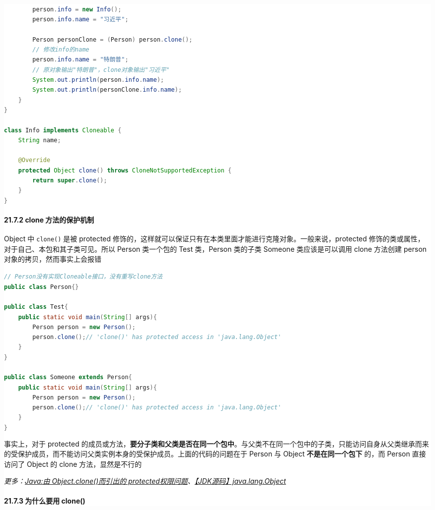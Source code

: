 ```java
        person.info = new Info();
        person.info.name = "习近平";

        Person personClone = (Person) person.clone();
        // 修改info的name
        person.info.name = "特朗普";
        // 原对象输出"特朗普"，clone对象输出"习近平"
        System.out.println(person.info.name);
        System.out.println(personClone.info.name);
    }
}

class Info implements Cloneable {
    String name;

    @Override
    protected Object clone() throws CloneNotSupportedException {
        return super.clone();
    }
}
```

#### 21.7.2  clone 方法的保护机制

Object 中 `clone()` 是被 protected 修饰的，这样就可以保证只有在本类里面才能进行克隆对象。一般来说，protected 修饰的类或属性，对于自己、本包和其子类可见。所以 Person 类一个包的 Test 类，Person 类的子类 Someone 类应该是可以调用 clone 方法创建 person 对象的拷贝，然而事实上会报错

```java
// Person没有实现Cloneable接口，没有重写clone方法
public class Person{}

public class Test{
    public static void main(String[] args){
        Person person = new Person();
        person.clone();// 'clone()' has protected access in 'java.lang.Object'
    }
}

public class Someone extends Person{
    public static void main(String[] args){
        Person person = new Person();
        person.clone();// 'clone()' has protected access in 'java.lang.Object'
    }
}
```

事实上，对于 protected 的成员或方法，**要分子类和父类是否在同一个包中**。与父类不在同一个包中的子类，只能访问自身从父类继承而来的受保护成员，而不能访问父类实例本身的受保护成员。上面的代码的问题在于 Person 与 Object **不是在同一个包下** 的，而 Person 直接访问了 Object 的 clone 方法，显然是不行的

*更多：[Java:由 Object.clone()而引出的 protected权限问题](https://blog.csdn.net/wangyanguiyiyang/article/details/49800493)、[【JDK源码】java.lang.Object](https://blog.csdn.net/qq_42370146/article/details/96858172)*

#### 21.7.3  为什么要用 clone()
